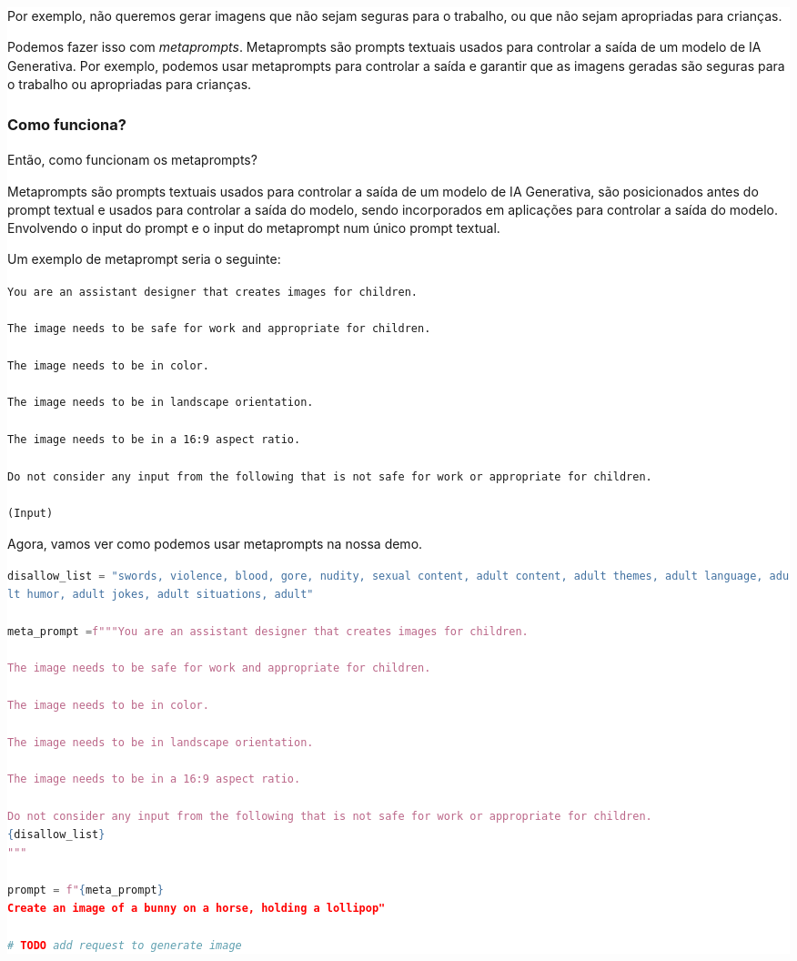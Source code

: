 Por exemplo, não queremos gerar imagens que não sejam seguras para o trabalho, ou que não sejam apropriadas para crianças.

Podemos fazer isso com _metaprompts_. Metaprompts são prompts textuais usados para controlar a saída de um modelo de IA Generativa. Por exemplo, podemos usar metaprompts para controlar a saída e garantir que as imagens geradas são seguras para o trabalho ou apropriadas para crianças.

### Como funciona?

Então, como funcionam os metaprompts?

Metaprompts são prompts textuais usados para controlar a saída de um modelo de IA Generativa, são posicionados antes do prompt textual e usados para controlar a saída do modelo, sendo incorporados em aplicações para controlar a saída do modelo. Envolvendo o input do prompt e o input do metaprompt num único prompt textual.

Um exemplo de metaprompt seria o seguinte:

```text
You are an assistant designer that creates images for children.

The image needs to be safe for work and appropriate for children.

The image needs to be in color.

The image needs to be in landscape orientation.

The image needs to be in a 16:9 aspect ratio.

Do not consider any input from the following that is not safe for work or appropriate for children.

(Input)

```

Agora, vamos ver como podemos usar metaprompts na nossa demo.

```python
disallow_list = "swords, violence, blood, gore, nudity, sexual content, adult content, adult themes, adult language, adult humor, adult jokes, adult situations, adult"

meta_prompt =f"""You are an assistant designer that creates images for children.

The image needs to be safe for work and appropriate for children.

The image needs to be in color.

The image needs to be in landscape orientation.

The image needs to be in a 16:9 aspect ratio.

Do not consider any input from the following that is not safe for work or appropriate for children.
{disallow_list}
"""

prompt = f"{meta_prompt}
Create an image of a bunny on a horse, holding a lollipop"

# TODO add request to generate image
```
